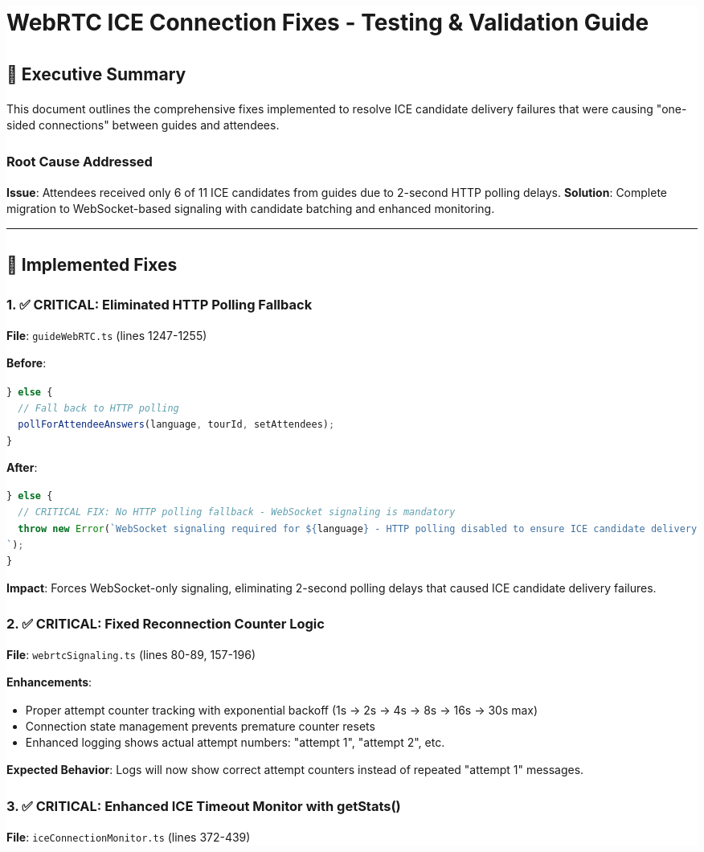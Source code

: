 # WebRTC ICE Connection Fixes - Testing & Validation Guide

## 🎯 Executive Summary

This document outlines the comprehensive fixes implemented to resolve ICE candidate delivery failures that were causing "one-sided connections" between guides and attendees.

### Root Cause Addressed
**Issue**: Attendees received only 6 of 11 ICE candidates from guides due to 2-second HTTP polling delays.
**Solution**: Complete migration to WebSocket-based signaling with candidate batching and enhanced monitoring.

---

## 🔧 Implemented Fixes

### 1. ✅ CRITICAL: Eliminated HTTP Polling Fallback
**File**: `guideWebRTC.ts` (lines 1247-1255)

**Before**: 
```javascript
} else {
  // Fall back to HTTP polling
  pollForAttendeeAnswers(language, tourId, setAttendees);
}
```

**After**:
```javascript
} else {
  // CRITICAL FIX: No HTTP polling fallback - WebSocket signaling is mandatory
  throw new Error(`WebSocket signaling required for ${language} - HTTP polling disabled to ensure ICE candidate delivery`);
}
```

**Impact**: Forces WebSocket-only signaling, eliminating 2-second polling delays that caused ICE candidate delivery failures.

### 2. ✅ CRITICAL: Fixed Reconnection Counter Logic
**File**: `webrtcSignaling.ts` (lines 80-89, 157-196)

**Enhancements**:
- Proper attempt counter tracking with exponential backoff (1s → 2s → 4s → 8s → 16s → 30s max)
- Connection state management prevents premature counter resets
- Enhanced logging shows actual attempt numbers: "attempt 1", "attempt 2", etc.

**Expected Behavior**: Logs will now show correct attempt counters instead of repeated "attempt 1" messages.

### 3. ✅ CRITICAL: Enhanced ICE Timeout Monitor with getStats()
**File**: `iceConnectionMonitor.ts` (lines 372-439)
